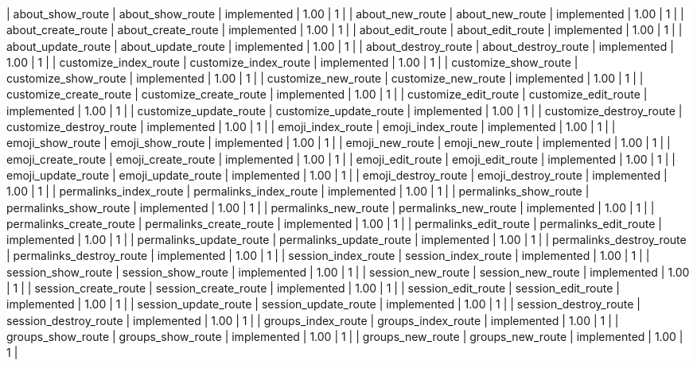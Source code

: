 | about_show_route | about_show_route | implemented | 1.00 | 1 |
| about_new_route | about_new_route | implemented | 1.00 | 1 |
| about_create_route | about_create_route | implemented | 1.00 | 1 |
| about_edit_route | about_edit_route | implemented | 1.00 | 1 |
| about_update_route | about_update_route | implemented | 1.00 | 1 |
| about_destroy_route | about_destroy_route | implemented | 1.00 | 1 |
| customize_index_route | customize_index_route | implemented | 1.00 | 1 |
| customize_show_route | customize_show_route | implemented | 1.00 | 1 |
| customize_new_route | customize_new_route | implemented | 1.00 | 1 |
| customize_create_route | customize_create_route | implemented | 1.00 | 1 |
| customize_edit_route | customize_edit_route | implemented | 1.00 | 1 |
| customize_update_route | customize_update_route | implemented | 1.00 | 1 |
| customize_destroy_route | customize_destroy_route | implemented | 1.00 | 1 |
| emoji_index_route | emoji_index_route | implemented | 1.00 | 1 |
| emoji_show_route | emoji_show_route | implemented | 1.00 | 1 |
| emoji_new_route | emoji_new_route | implemented | 1.00 | 1 |
| emoji_create_route | emoji_create_route | implemented | 1.00 | 1 |
| emoji_edit_route | emoji_edit_route | implemented | 1.00 | 1 |
| emoji_update_route | emoji_update_route | implemented | 1.00 | 1 |
| emoji_destroy_route | emoji_destroy_route | implemented | 1.00 | 1 |
| permalinks_index_route | permalinks_index_route | implemented | 1.00 | 1 |
| permalinks_show_route | permalinks_show_route | implemented | 1.00 | 1 |
| permalinks_new_route | permalinks_new_route | implemented | 1.00 | 1 |
| permalinks_create_route | permalinks_create_route | implemented | 1.00 | 1 |
| permalinks_edit_route | permalinks_edit_route | implemented | 1.00 | 1 |
| permalinks_update_route | permalinks_update_route | implemented | 1.00 | 1 |
| permalinks_destroy_route | permalinks_destroy_route | implemented | 1.00 | 1 |
| session_index_route | session_index_route | implemented | 1.00 | 1 |
| session_show_route | session_show_route | implemented | 1.00 | 1 |
| session_new_route | session_new_route | implemented | 1.00 | 1 |
| session_create_route | session_create_route | implemented | 1.00 | 1 |
| session_edit_route | session_edit_route | implemented | 1.00 | 1 |
| session_update_route | session_update_route | implemented | 1.00 | 1 |
| session_destroy_route | session_destroy_route | implemented | 1.00 | 1 |
| groups_index_route | groups_index_route | implemented | 1.00 | 1 |
| groups_show_route | groups_show_route | implemented | 1.00 | 1 |
| groups_new_route | groups_new_route | implemented | 1.00 | 1 |